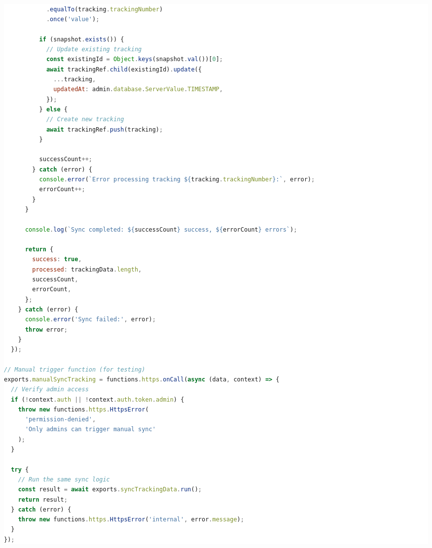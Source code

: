```javascript
            .equalTo(tracking.trackingNumber)
            .once('value');

          if (snapshot.exists()) {
            // Update existing tracking
            const existingId = Object.keys(snapshot.val())[0];
            await trackingRef.child(existingId).update({
              ...tracking,
              updatedAt: admin.database.ServerValue.TIMESTAMP,
            });
          } else {
            // Create new tracking
            await trackingRef.push(tracking);
          }

          successCount++;
        } catch (error) {
          console.error(`Error processing tracking ${tracking.trackingNumber}:`, error);
          errorCount++;
        }
      }

      console.log(`Sync completed: ${successCount} success, ${errorCount} errors`);

      return {
        success: true,
        processed: trackingData.length,
        successCount,
        errorCount,
      };
    } catch (error) {
      console.error('Sync failed:', error);
      throw error;
    }
  });

// Manual trigger function (for testing)
exports.manualSyncTracking = functions.https.onCall(async (data, context) => {
  // Verify admin access
  if (!context.auth || !context.auth.token.admin) {
    throw new functions.https.HttpsError(
      'permission-denied',
      'Only admins can trigger manual sync'
    );
  }

  try {
    // Run the same sync logic
    const result = await exports.syncTrackingData.run();
    return result;
  } catch (error) {
    throw new functions.https.HttpsError('internal', error.message);
  }
});
```
